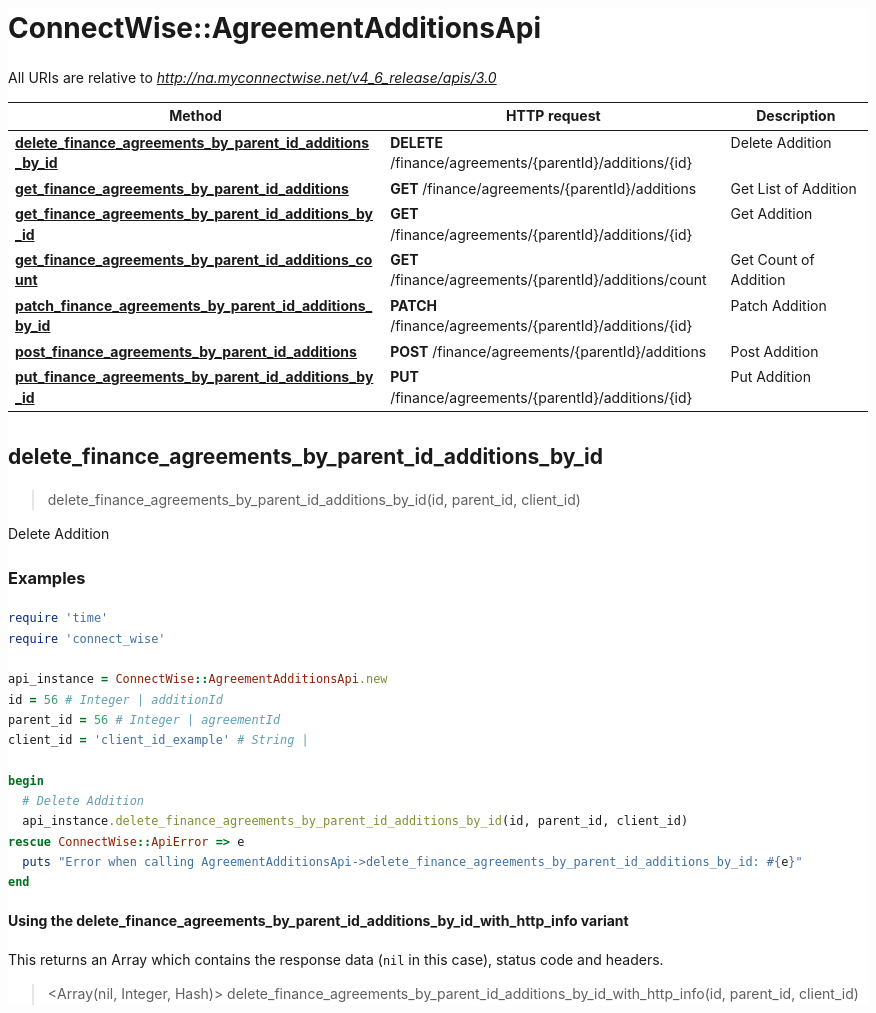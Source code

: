 # ConnectWise::AgreementAdditionsApi

All URIs are relative to *http://na.myconnectwise.net/v4_6_release/apis/3.0*

| Method | HTTP request | Description |
| ------ | ------------ | ----------- |
| [**delete_finance_agreements_by_parent_id_additions_by_id**](AgreementAdditionsApi.md#delete_finance_agreements_by_parent_id_additions_by_id) | **DELETE** /finance/agreements/{parentId}/additions/{id} | Delete Addition |
| [**get_finance_agreements_by_parent_id_additions**](AgreementAdditionsApi.md#get_finance_agreements_by_parent_id_additions) | **GET** /finance/agreements/{parentId}/additions | Get List of Addition |
| [**get_finance_agreements_by_parent_id_additions_by_id**](AgreementAdditionsApi.md#get_finance_agreements_by_parent_id_additions_by_id) | **GET** /finance/agreements/{parentId}/additions/{id} | Get Addition |
| [**get_finance_agreements_by_parent_id_additions_count**](AgreementAdditionsApi.md#get_finance_agreements_by_parent_id_additions_count) | **GET** /finance/agreements/{parentId}/additions/count | Get Count of Addition |
| [**patch_finance_agreements_by_parent_id_additions_by_id**](AgreementAdditionsApi.md#patch_finance_agreements_by_parent_id_additions_by_id) | **PATCH** /finance/agreements/{parentId}/additions/{id} | Patch Addition |
| [**post_finance_agreements_by_parent_id_additions**](AgreementAdditionsApi.md#post_finance_agreements_by_parent_id_additions) | **POST** /finance/agreements/{parentId}/additions | Post Addition |
| [**put_finance_agreements_by_parent_id_additions_by_id**](AgreementAdditionsApi.md#put_finance_agreements_by_parent_id_additions_by_id) | **PUT** /finance/agreements/{parentId}/additions/{id} | Put Addition |


## delete_finance_agreements_by_parent_id_additions_by_id

> delete_finance_agreements_by_parent_id_additions_by_id(id, parent_id, client_id)

Delete Addition

### Examples

```ruby
require 'time'
require 'connect_wise'

api_instance = ConnectWise::AgreementAdditionsApi.new
id = 56 # Integer | additionId
parent_id = 56 # Integer | agreementId
client_id = 'client_id_example' # String | 

begin
  # Delete Addition
  api_instance.delete_finance_agreements_by_parent_id_additions_by_id(id, parent_id, client_id)
rescue ConnectWise::ApiError => e
  puts "Error when calling AgreementAdditionsApi->delete_finance_agreements_by_parent_id_additions_by_id: #{e}"
end
```

#### Using the delete_finance_agreements_by_parent_id_additions_by_id_with_http_info variant

This returns an Array which contains the response data (`nil` in this case), status code and headers.

> <Array(nil, Integer, Hash)> delete_finance_agreements_by_parent_id_additions_by_id_with_http_info(id, parent_id, client_id)
